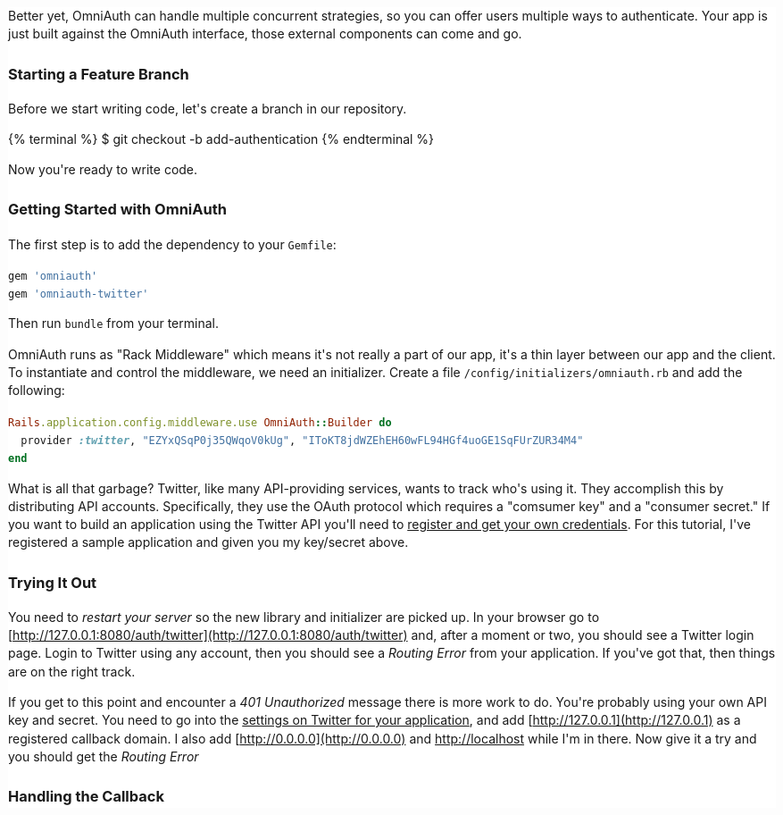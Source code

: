Better yet, OmniAuth can handle multiple concurrent strategies, so you can offer users multiple ways to authenticate. Your app is just built against the OmniAuth interface, those external components can come and go.

### Starting a Feature Branch

Before we start writing code, let's create a branch in our repository.

{% terminal %}
$ git checkout -b add-authentication
{% endterminal %}

Now you're ready to write code.

### Getting Started with OmniAuth

The first step is to add the dependency to your `Gemfile`:

```ruby
gem 'omniauth'
gem 'omniauth-twitter'
```

Then run `bundle` from your terminal.

OmniAuth runs as "Rack Middleware" which means it's not really a part of our app, it's a thin layer between our app and the client. To instantiate and control the middleware, we need an initializer. Create a file `/config/initializers/omniauth.rb` and add the following:

```ruby
Rails.application.config.middleware.use OmniAuth::Builder do
  provider :twitter, "EZYxQSqP0j35QWqoV0kUg", "IToKT8jdWZEhEH60wFL94HGf4uoGE1SqFUrZUR34M4"
end
```

What is all that garbage?  Twitter, like many API-providing services, wants to track who's using it. They accomplish this by distributing API accounts. Specifically, they use the OAuth protocol which requires a "comsumer key" and a "consumer secret."  If you want to build an application using the Twitter API you'll need to [register and get your own credentials](https://dev.twitter.com/apps). For this tutorial, I've registered a sample application and given you my key/secret above.

### Trying It Out

You need to *restart your server* so the new library and initializer are picked up. In your browser go to [http://127.0.0.1:8080/auth/twitter](http://127.0.0.1:8080/auth/twitter) and, after a moment or two, you should see a Twitter login page. Login to Twitter using any account, then you should see a *Routing Error* from your application. If you've got that, then things are on the right track.

If you get to this point and encounter a *401 Unauthorized* message there is more work to do. You're probably using your own API key and secret. You need to go into the [settings on Twitter for your application](https://dev.twitter.com/apps/), and add [http://127.0.0.1](http://127.0.0.1) as a registered callback domain. I also add [http://0.0.0.0](http://0.0.0.0) and [http://localhost](http://localhost) while I'm in there. Now give it a try and you should get the *Routing Error*

### Handling the Callback
